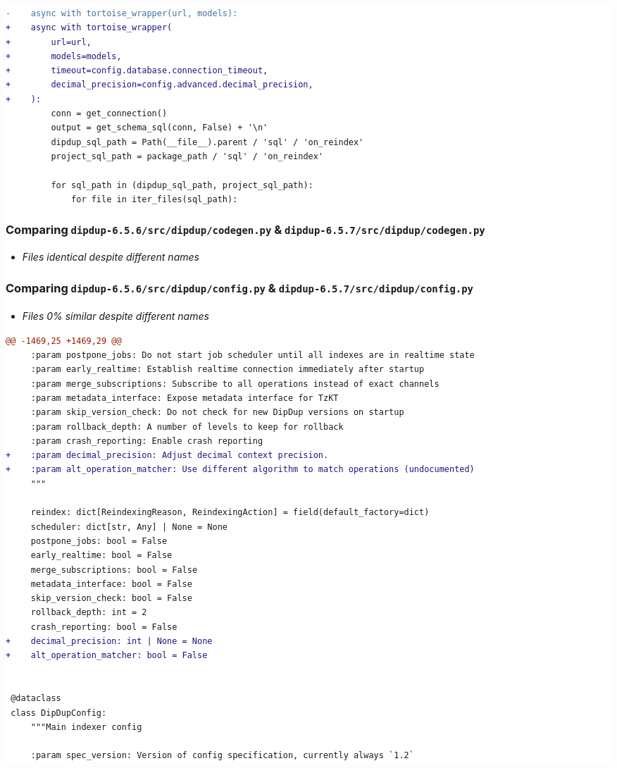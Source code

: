 ```diff
-    async with tortoise_wrapper(url, models):
+    async with tortoise_wrapper(
+        url=url,
+        models=models,
+        timeout=config.database.connection_timeout,
+        decimal_precision=config.advanced.decimal_precision,
+    ):
         conn = get_connection()
         output = get_schema_sql(conn, False) + '\n'
         dipdup_sql_path = Path(__file__).parent / 'sql' / 'on_reindex'
         project_sql_path = package_path / 'sql' / 'on_reindex'
 
         for sql_path in (dipdup_sql_path, project_sql_path):
             for file in iter_files(sql_path):
```

### Comparing `dipdup-6.5.6/src/dipdup/codegen.py` & `dipdup-6.5.7/src/dipdup/codegen.py`

 * *Files identical despite different names*

### Comparing `dipdup-6.5.6/src/dipdup/config.py` & `dipdup-6.5.7/src/dipdup/config.py`

 * *Files 0% similar despite different names*

```diff
@@ -1469,25 +1469,29 @@
     :param postpone_jobs: Do not start job scheduler until all indexes are in realtime state
     :param early_realtime: Establish realtime connection immediately after startup
     :param merge_subscriptions: Subscribe to all operations instead of exact channels
     :param metadata_interface: Expose metadata interface for TzKT
     :param skip_version_check: Do not check for new DipDup versions on startup
     :param rollback_depth: A number of levels to keep for rollback
     :param crash_reporting: Enable crash reporting
+    :param decimal_precision: Adjust decimal context precision.
+    :param alt_operation_matcher: Use different algorithm to match operations (undocumented)
     """
 
     reindex: dict[ReindexingReason, ReindexingAction] = field(default_factory=dict)
     scheduler: dict[str, Any] | None = None
     postpone_jobs: bool = False
     early_realtime: bool = False
     merge_subscriptions: bool = False
     metadata_interface: bool = False
     skip_version_check: bool = False
     rollback_depth: int = 2
     crash_reporting: bool = False
+    decimal_precision: int | None = None
+    alt_operation_matcher: bool = False
 
 
 @dataclass
 class DipDupConfig:
     """Main indexer config
 
     :param spec_version: Version of config specification, currently always `1.2`
```
